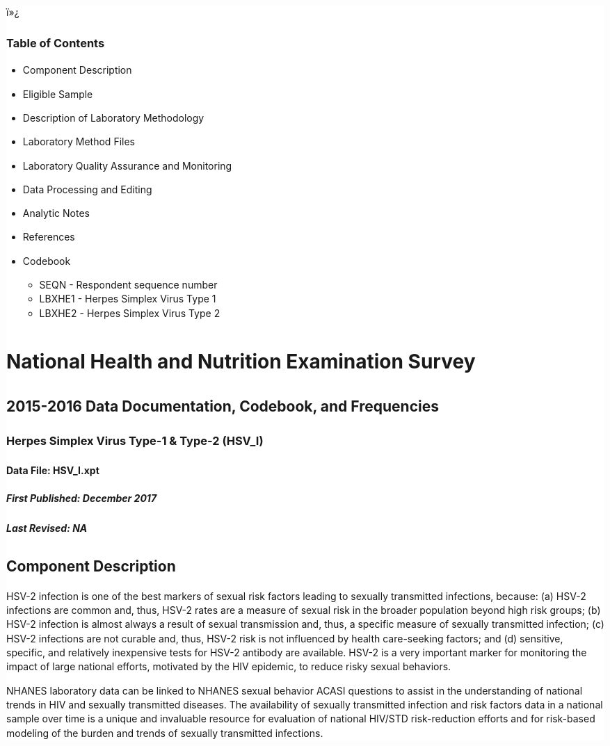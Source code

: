 ï»¿

### Table of Contents

  * Component Description
  * Eligible Sample
  * Description of Laboratory Methodology
  * Laboratory Method Files
  * Laboratory Quality Assurance and Monitoring
  * Data Processing and Editing
  * Analytic Notes
  * References
  * Codebook

    * SEQN - Respondent sequence number
    * LBXHE1 - Herpes Simplex Virus Type 1
    * LBXHE2 - Herpes Simplex Virus Type 2

# National Health and Nutrition Examination Survey

## 2015-2016 Data Documentation, Codebook, and Frequencies

### Herpes Simplex Virus Type-1 & Type-2 (HSV_I)

####  Data File: HSV_I.xpt

#####  First Published: December 2017

#####  Last Revised: NA

## Component Description

HSV-2 infection is one of the best markers of sexual risk factors leading to
sexually transmitted infections, because: (a) HSV-2 infections are common and,
thus, HSV-2 rates are a measure of sexual risk in the broader population
beyond high risk groups; (b) HSV-2 infection is almost always a result of
sexual transmission and, thus, a specific measure of sexually transmitted
infection; (c) HSV-2 infections are not curable and, thus, HSV-2 risk is not
influenced by health care-seeking factors; and (d) sensitive, specific, and
relatively inexpensive tests for HSV-2 antibody are available. HSV-2 is a very
important marker for monitoring the impact of large national efforts,
motivated by the HIV epidemic, to reduce risky sexual behaviors.

NHANES laboratory data can be linked to NHANES sexual behavior ACASI questions
to assist in the understanding of national trends in HIV and sexually
transmitted diseases. The availability of sexually transmitted infection and
risk factors data in a national sample over time is a unique and invaluable
resource for evaluation of national HIV/STD risk-reduction efforts and for
risk-based modeling of the burden and trends of sexually transmitted
infections.
